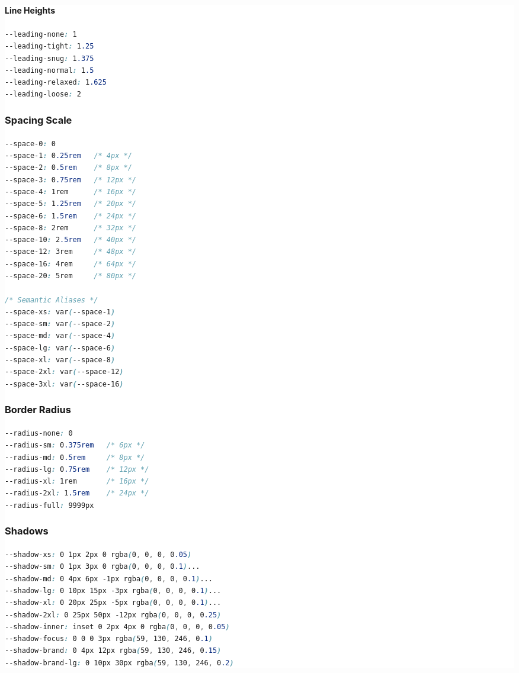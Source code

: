 #### Line Heights
```css
--leading-none: 1
--leading-tight: 1.25
--leading-snug: 1.375
--leading-normal: 1.5
--leading-relaxed: 1.625
--leading-loose: 2
```

### Spacing Scale

```css
--space-0: 0
--space-1: 0.25rem   /* 4px */
--space-2: 0.5rem    /* 8px */
--space-3: 0.75rem   /* 12px */
--space-4: 1rem      /* 16px */
--space-5: 1.25rem   /* 20px */
--space-6: 1.5rem    /* 24px */
--space-8: 2rem      /* 32px */
--space-10: 2.5rem   /* 40px */
--space-12: 3rem     /* 48px */
--space-16: 4rem     /* 64px */
--space-20: 5rem     /* 80px */

/* Semantic Aliases */
--space-xs: var(--space-1)
--space-sm: var(--space-2)
--space-md: var(--space-4)
--space-lg: var(--space-6)
--space-xl: var(--space-8)
--space-2xl: var(--space-12)
--space-3xl: var(--space-16)
```

### Border Radius

```css
--radius-none: 0
--radius-sm: 0.375rem   /* 6px */
--radius-md: 0.5rem     /* 8px */
--radius-lg: 0.75rem    /* 12px */
--radius-xl: 1rem       /* 16px */
--radius-2xl: 1.5rem    /* 24px */
--radius-full: 9999px
```

### Shadows

```css
--shadow-xs: 0 1px 2px 0 rgba(0, 0, 0, 0.05)
--shadow-sm: 0 1px 3px 0 rgba(0, 0, 0, 0.1)...
--shadow-md: 0 4px 6px -1px rgba(0, 0, 0, 0.1)...
--shadow-lg: 0 10px 15px -3px rgba(0, 0, 0, 0.1)...
--shadow-xl: 0 20px 25px -5px rgba(0, 0, 0, 0.1)...
--shadow-2xl: 0 25px 50px -12px rgba(0, 0, 0, 0.25)
--shadow-inner: inset 0 2px 4px 0 rgba(0, 0, 0, 0.05)
--shadow-focus: 0 0 0 3px rgba(59, 130, 246, 0.1)
--shadow-brand: 0 4px 12px rgba(59, 130, 246, 0.15)
--shadow-brand-lg: 0 10px 30px rgba(59, 130, 246, 0.2)
```

